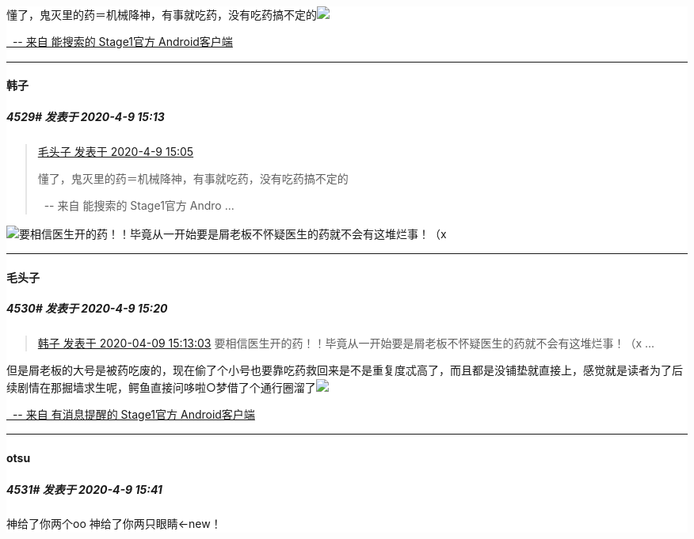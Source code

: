 
懂了，鬼灭里的药＝机械降神，有事就吃药，没有吃药搞不定的<img src="https://static.saraba1st.com/image/smiley/face2017/068.png" referrerpolicy="no-referrer">

[  -- 来自 能搜索的 Stage1官方 Android客户端](https://www.coolapk.com/apk/140634)







*****

####  韩子  
##### 4529#       发表于 2020-4-9 15:13



<blockquote><a href="httphttps://bbs.saraba1st.com/2b/forum.php?mod=redirect&amp;goto=findpost&amp;pid=47025228&amp;ptid=1577554" target="_blank">毛头子 发表于 2020-4-9 15:05</a>

懂了，鬼灭里的药＝机械降神，有事就吃药，没有吃药搞不定的


  -- 来自 能搜索的 Stage1官方 Andro ...</blockquote>
<img src="https://static.saraba1st.com/image/smiley/face2017/120.gif" referrerpolicy="no-referrer">要相信医生开的药！！毕竟从一开始要是屑老板不怀疑医生的药就不会有这堆烂事！（x







*****

####  毛头子  
##### 4530#       发表于 2020-4-9 15:20



<blockquote><a href="httphttps://bbs.saraba1st.com/2b/forum.php?mod=redirect&amp;goto=findpost&amp;pid=47025299&amp;ptid=1577554" target="_blank">韩子 发表于 2020-04-09 15:13:03</a>
要相信医生开的药！！毕竟从一开始要是屑老板不怀疑医生的药就不会有这堆烂事！（x ...</blockquote>但是屑老板的大号是被药吃废的，现在偷了个小号也要靠吃药救回来是不是重复度忒高了，而且都是没铺垫就直接上，感觉就是读者为了后续剧情在那掘墙求生呢，鳄鱼直接问哆啦○梦借了个通行圈溜了<img src="https://static.saraba1st.com/image/smiley/face2017/186.png" referrerpolicy="no-referrer">

[  -- 来自 有消息提醒的 Stage1官方 Android客户端](https://www.coolapk.com/apk/140634)







*****

####  otsu  
##### 4531#       发表于 2020-4-9 15:41




神给了你两个oo
神给了你两只眼睛←new！




